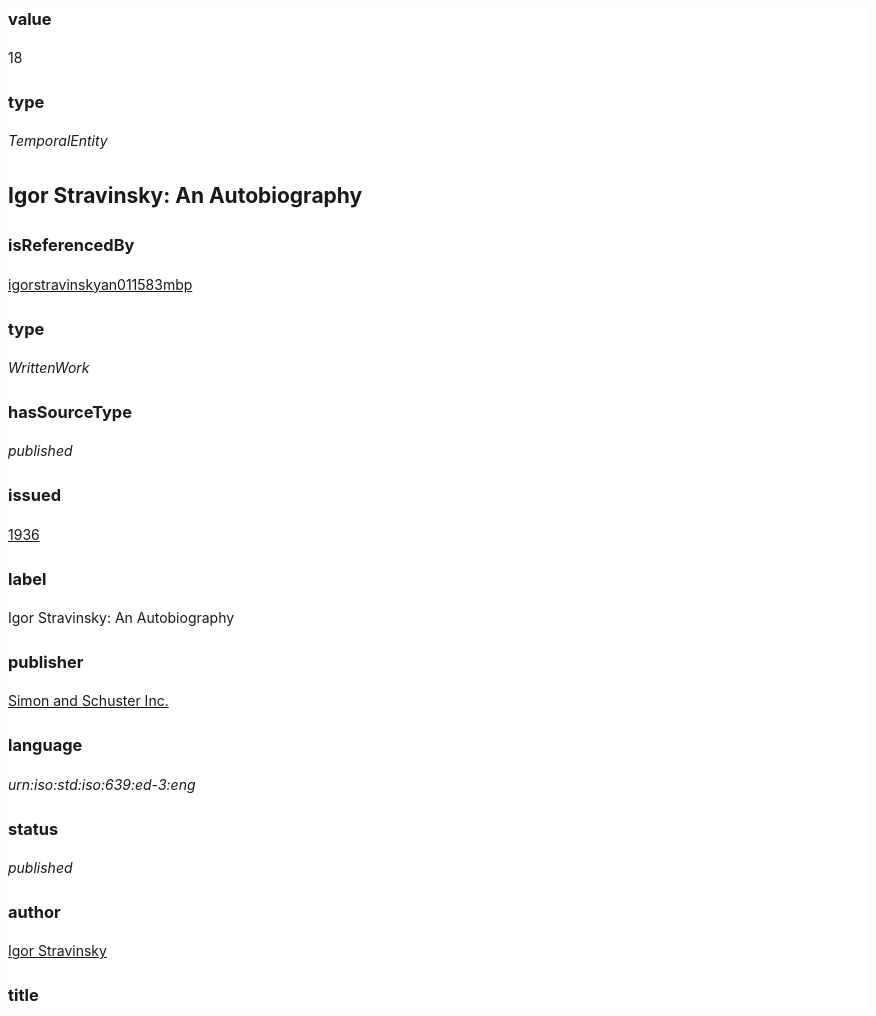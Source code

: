 ### value


18

### type


*TemporalEntity*

## Igor Stravinsky: An Autobiography

### isReferencedBy


[igorstravinskyan011583mbp](#igorstravinskyan011583mbp)

### type


*WrittenWork*

### hasSourceType


*published*

### issued


[1936](#1936)

### label


Igor Stravinsky: An Autobiography

### publisher


[Simon and Schuster Inc.](#Simon-and-Schuster-Inc.)

### language


*urn:iso:std:iso:639:ed-3:eng*

### status


*published*

### author


[Igor Stravinsky](#Igor-Stravinsky)

### title
